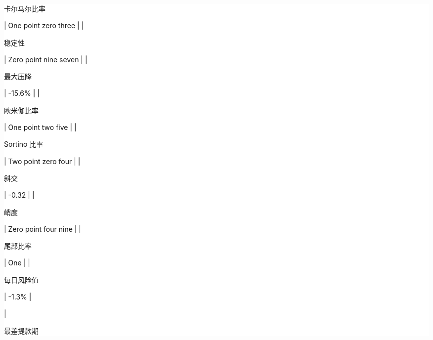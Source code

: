 卡尔马尔比率

 | One point zero three |
| 

稳定性

 | Zero point nine seven |
| 

最大压降

 | -15.6% |
| 

欧米伽比率

 | One point two five |
| 

Sortino 比率

 | Two point zero four |
| 

斜交

 | -0.32 |
| 

峭度

 | Zero point four nine |
| 

尾部比率

 | One |
| 

每日风险值

 | -1.3% |

| 

最差提款期
